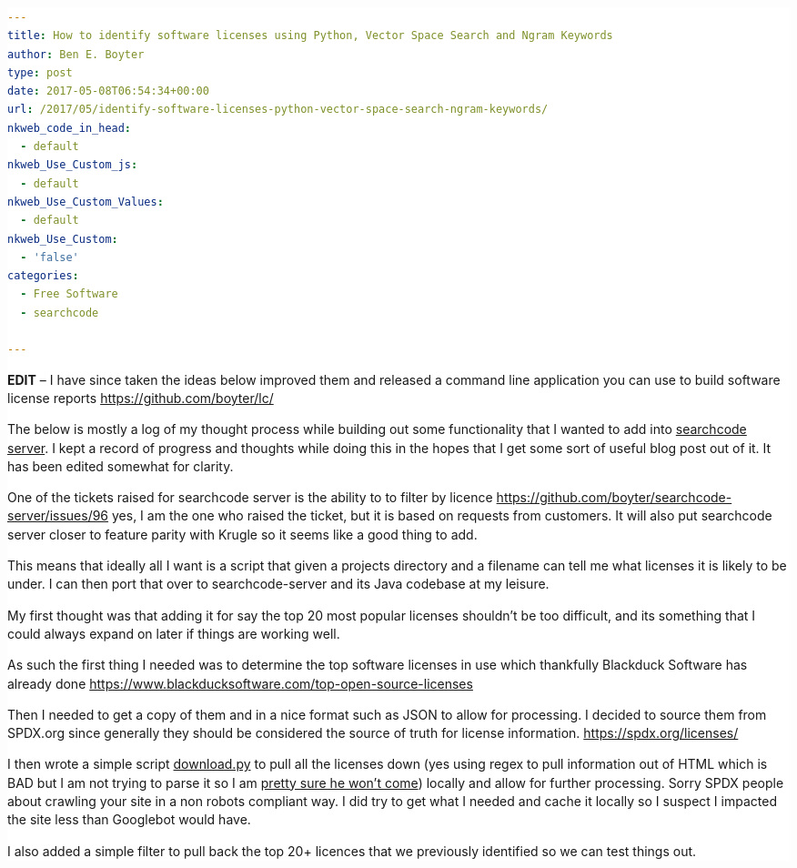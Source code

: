 ```yaml
---
title: How to identify software licenses using Python, Vector Space Search and Ngram Keywords
author: Ben E. Boyter
type: post
date: 2017-05-08T06:54:34+00:00
url: /2017/05/identify-software-licenses-python-vector-space-search-ngram-keywords/
nkweb_code_in_head:
  - default
nkweb_Use_Custom_js:
  - default
nkweb_Use_Custom_Values:
  - default
nkweb_Use_Custom:
  - 'false'
categories:
  - Free Software
  - searchcode

---
```

**EDIT** &#8211; I have since taken the ideas below improved them and released a command line application you can use to build software license reports <https://github.com/boyter/lc/>

The below is mostly a log of my thought process while building out some functionality that I wanted to add into [searchcode server][1]. I kept a record of progress and thoughts while doing this in the hopes that I get some sort of useful blog post out of it. It has been edited somewhat for clarity.

One of the tickets raised for searchcode server is the ability to to filter by licence <https://github.com/boyter/searchcode-server/issues/96> yes, I am the one who raised the ticket, but it is based on requests from customers. It will also put searchcode server closer to feature parity with Krugle so it seems like a good thing to add.

This means that ideally all I want is a script that given a projects directory and a filename can tell me what licenses it is likely to be under. I can then port that over to searchcode-server and its Java codebase at my leisure.

My first thought was that adding it for say the top 20 most popular licenses shouldn&#8217;t be too difficult, and its something that I could always expand on later if things are working well.

As such the first thing I needed was to determine the top software licenses in use which thankfully Blackduck Software has already done <https://www.blackducksoftware.com/top-open-source-licenses>

Then I needed to get a copy of them and in a nice format such as JSON to allow for processing. I decided to source them from SPDX.org since generally they should be considered the source of truth for license information. <https://spdx.org/licenses/>

I then wrote a simple script [download.py][2] to pull all the licenses down (yes using regex to pull information out of HTML which is BAD but I am not trying to parse it so I am [pretty sure he won&#8217;t come][3]) locally and allow for further processing. Sorry SPDX people about crawling your site in a non robots compliant way. I did try to get what I needed and cache it locally so I suspect I impacted the site less than Googlebot would have.

I also added a simple filter to pull back the top 20+ licences that we previously identified so we can test things out.


 [1]: https://searchcodeserver.com/
 [2]: https://github.com/boyter/python-license-checker/blob/master/download.py
 [3]: http://stackoverflow.com/questions/1732348/regex-match-open-tags-except-xhtml-self-contained-tags/1732454#1732454
 [4]: https://github.com/boyter/python-license-checker/blob/master/parse.py
 [5]: http://www.boyter.org/2010/08/build-vector-space-search-engine-python/
 [6]: https://github.com/boyter/python-license-checker/blob/master/attempt1.py
 [7]: https://github.com/boyter/searchcode-server/
 [8]: https://github.com/WordPress/WordPress
 [9]: https://github.com/eh3rrera/minitwit
 [10]: https://github.com/madou/armory-react/
 [11]: https://github.com/boyter/python-license-checker/blob/master/parse2.py
 [12]: https://github.com/boyter/python-license-checker/blob/master/attempt2.py
 [13]: https://github.com/boyter/python-license-checker/blob/master/test_attempt2.py
 [14]: https://github.com/boyter/python-license-checker/blob/master/attempt3.py
 [15]: https://github.com/boyter/python-license-checker